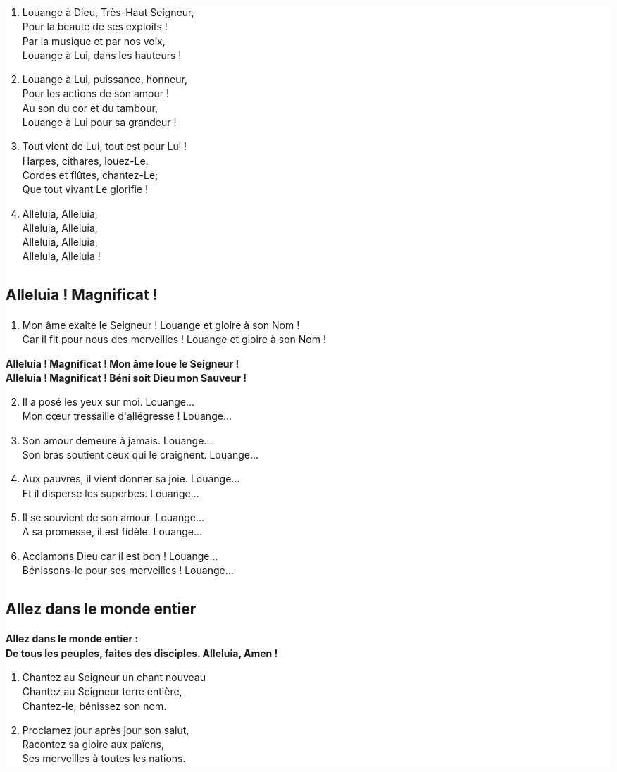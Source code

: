 1. Louange à Dieu, Très-Haut Seigneur,    
Pour la beauté de ses exploits !  
Par la musique et par nos voix,  
Louange à Lui, dans les hauteurs !

2. Louange à Lui, puissance, honneur,  
Pour les actions de son amour !  
Au son du cor et du tambour,  
Louange à Lui pour sa grandeur !

3. Tout vient de Lui, tout est pour Lui !  
Harpes, cithares, louez-Le.  
Cordes et flûtes, chantez-Le;  
Que tout vivant Le glorifie !

4. Alleluia, Alleluia,  
Alleluia, Alleluia,  
Alleluia, Alleluia,  
Alleluia, Alleluia !

## Alleluia ! Magnificat !

1. Mon âme exalte le Seigneur ! Louange et gloire à son Nom !  
Car il fit pour nous des merveilles ! Louange et gloire à son Nom !

**Alleluia ! Magnificat ! Mon âme loue le Seigneur !  
Alleluia ! Magnificat ! Béni soit Dieu mon Sauveur !**

2. Il a posé les yeux sur moi. Louange...  
Mon cœur tressaille d'allégresse ! Louange...  

3. Son amour demeure à jamais. Louange...  
Son bras soutient ceux qui le craignent. Louange...

4. Aux pauvres, il vient donner sa joie. Louange...    
Et il disperse les superbes. Louange...

5. Il se souvient de son amour. Louange...  
A sa promesse, il est fidèle. Louange...

6. Acclamons Dieu car il est bon ! Louange...  
Bénissons-le pour ses merveilles ! Louange...

## Allez dans le monde entier

**Allez dans le monde entier :  
De tous les peuples, faites des disciples. Alleluia, Amen !**

1. Chantez au Seigneur un chant nouveau  
Chantez au Seigneur terre entière,  
Chantez-le, bénissez son nom.

2. Proclamez jour après jour son salut,  
Racontez sa gloire aux païens,  
Ses merveilles à toutes les nations.
